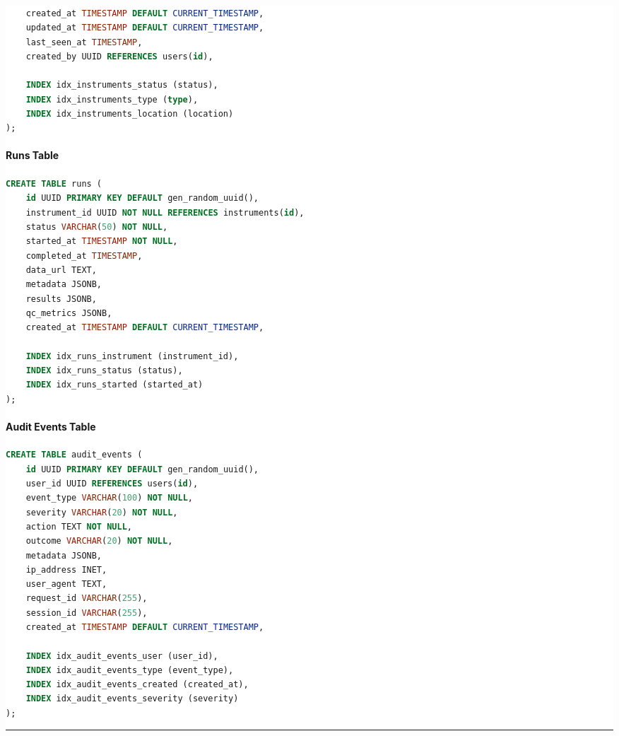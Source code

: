 ```sql
    created_at TIMESTAMP DEFAULT CURRENT_TIMESTAMP,
    updated_at TIMESTAMP DEFAULT CURRENT_TIMESTAMP,
    last_seen_at TIMESTAMP,
    created_by UUID REFERENCES users(id),

    INDEX idx_instruments_status (status),
    INDEX idx_instruments_type (type),
    INDEX idx_instruments_location (location)
);
```

#### Runs Table
```sql
CREATE TABLE runs (
    id UUID PRIMARY KEY DEFAULT gen_random_uuid(),
    instrument_id UUID NOT NULL REFERENCES instruments(id),
    status VARCHAR(50) NOT NULL,
    started_at TIMESTAMP NOT NULL,
    completed_at TIMESTAMP,
    data_url TEXT,
    metadata JSONB,
    results JSONB,
    qc_metrics JSONB,
    created_at TIMESTAMP DEFAULT CURRENT_TIMESTAMP,

    INDEX idx_runs_instrument (instrument_id),
    INDEX idx_runs_status (status),
    INDEX idx_runs_started (started_at)
);
```

#### Audit Events Table
```sql
CREATE TABLE audit_events (
    id UUID PRIMARY KEY DEFAULT gen_random_uuid(),
    user_id UUID REFERENCES users(id),
    event_type VARCHAR(100) NOT NULL,
    severity VARCHAR(20) NOT NULL,
    action TEXT NOT NULL,
    outcome VARCHAR(20) NOT NULL,
    metadata JSONB,
    ip_address INET,
    user_agent TEXT,
    request_id VARCHAR(255),
    session_id VARCHAR(255),
    created_at TIMESTAMP DEFAULT CURRENT_TIMESTAMP,

    INDEX idx_audit_events_user (user_id),
    INDEX idx_audit_events_type (event_type),
    INDEX idx_audit_events_created (created_at),
    INDEX idx_audit_events_severity (severity)
);
```

---